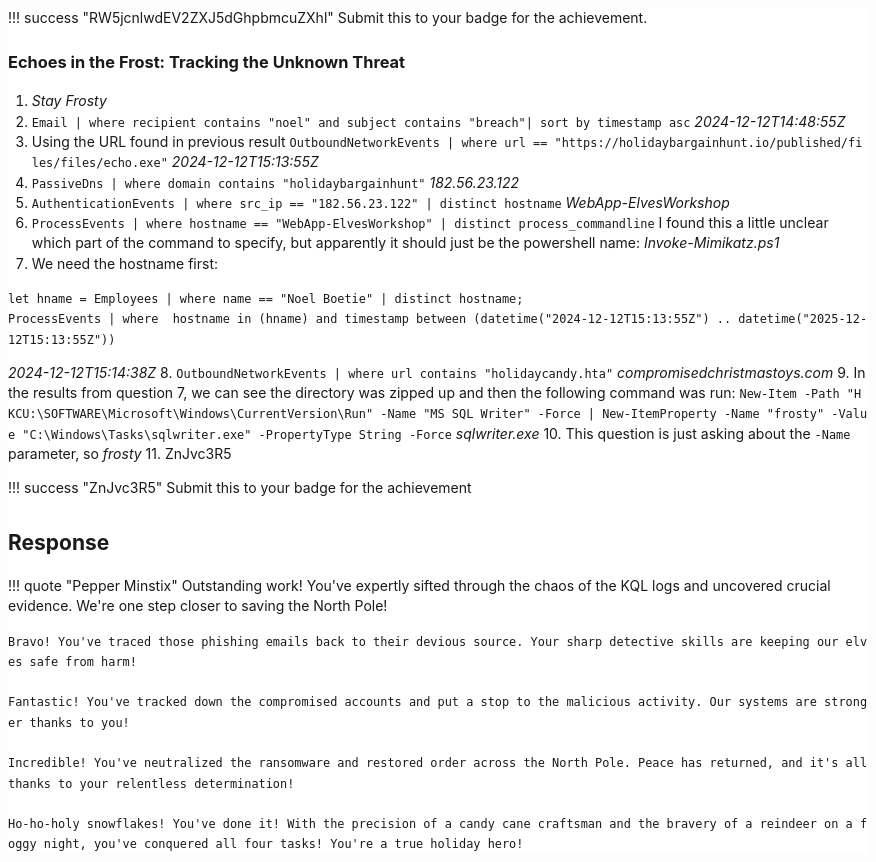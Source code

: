 !!! success "RW5jcnlwdEV2ZXJ5dGhpbmcuZXhl"
    Submit this to your badge for the achievement.

### Echoes in the Frost: Tracking the Unknown Threat
1. *Stay Frosty*
2. `Email | where recipient contains "noel" and subject contains "breach"| sort by timestamp asc`
*2024-12-12T14:48:55Z*
3. Using the URL found in previous result
`OutboundNetworkEvents | where url == "https://holidaybargainhunt.io/published/files/files/echo.exe"`
*2024-12-12T15:13:55Z*
4. `PassiveDns | where domain contains "holidaybargainhunt"`
*182.56.23.122*
5. `AuthenticationEvents | where src_ip == "182.56.23.122" | distinct hostname`
*WebApp-ElvesWorkshop*
6. `ProcessEvents | where hostname == "WebApp-ElvesWorkshop" | distinct process_commandline`
I found this a little unclear which part of the command to specify, but apparently it should just be
the powershell name: *Invoke-Mimikatz.ps1*
7. We need the hostname first:
```
let hname = Employees | where name == "Noel Boetie" | distinct hostname;
ProcessEvents | where  hostname in (hname) and timestamp between (datetime("2024-12-12T15:13:55Z") .. datetime("2025-12-12T15:13:55Z"))
```
*2024-12-12T15:14:38Z*
8. `OutboundNetworkEvents | where url contains "holidaycandy.hta"`
*compromisedchristmastoys.com*
9. In the results from question 7, we can see the directory was zipped up and then the following command was run:
`New-Item -Path "HKCU:\SOFTWARE\Microsoft\Windows\CurrentVersion\Run" -Name "MS SQL Writer" -Force | New-ItemProperty -Name "frosty" -Value "C:\Windows\Tasks\sqlwriter.exe" -PropertyType String -Force`
*sqlwriter.exe*
10. This question is just asking about the `-Name` parameter, so *frosty*
11. ZnJvc3R5

!!! success "ZnJvc3R5"
    Submit this to your badge for the achievement

## Response

!!! quote "Pepper Minstix"
    Outstanding work! You've expertly sifted through the chaos of the KQL logs and uncovered crucial evidence. We're one step closer to saving the North Pole!

    Bravo! You've traced those phishing emails back to their devious source. Your sharp detective skills are keeping our elves safe from harm!

    Fantastic! You've tracked down the compromised accounts and put a stop to the malicious activity. Our systems are stronger thanks to you!

    Incredible! You've neutralized the ransomware and restored order across the North Pole. Peace has returned, and it's all thanks to your relentless determination!

    Ho-ho-holy snowflakes! You've done it! With the precision of a candy cane craftsman and the bravery of a reindeer on a foggy night, you've conquered all four tasks! You're a true holiday hero!
